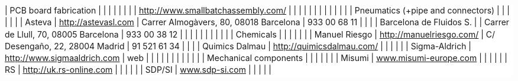| PCB board fabrication               |                                                                                                      |                                                                                                         |                                   |                                 |                                         |
|                                     | <http://www.smallbatchassembly.com/>                                                                 |                                                                                                         |                                   |                                 |                                         |
|                                     |                                                                                                      |                                                                                                         |                                   |                                 |                                         |
| Pneumatics (+pipe and connectors)   |                                                                                                      |                                                                                                         |                                   |                                 |                                         |
| Asteva                              | <http://astevasl.com>                                                                                | Carrer Almogàvers, 80, 08018 Barcelona                                                                  | 933 00 68 11                      |                                 |                                         |
| Barcelona de Fluidos S.             |                                                                                                      | Carrer de Llull, 70, 08005 Barcelona                                                                    | 933 00 38 12                      |                                 |                                         |
|                                     |                                                                                                      |                                                                                                         |                                   |                                 |                                         |
| Chemicals                           |                                                                                                      |                                                                                                         |                                   |                                 |                                         |
| Manuel Riesgo                       | <http://manuelriesgo.com/>                                                                           | C/ Desengaño, 22, 28004 Madrid                                                                          | 91 521 61 34                      |                                 |                                         |
| Quimics Dalmau                      | <http://quimicsdalmau.com/>                                                                          |                                                                                                         |                                   |                                 |                                         |
| Sigma-Aldrich                       | <http://www.sigmaaldrich.com>                                                                        | web                                                                                                     |                                   |                                 |                                         |
|                                     |                                                                                                      |                                                                                                         |                                   |                                 |                                         |
| Mechanical components               |                                                                                                      |                                                                                                         |                                   |                                 |                                         |
| Misumi                              | www.misumi-europe.com                                                                                |                                                                                                         |                                   |                                 |                                         |
| RS                                  | <http://uk.rs-online.com>                                                                            |                                                                                                         |                                   |                                 |                                         |
| SDP/SI                              | www.sdp-si.com                                                                                       |                                                                                                         |                                   |                                 |                                         |